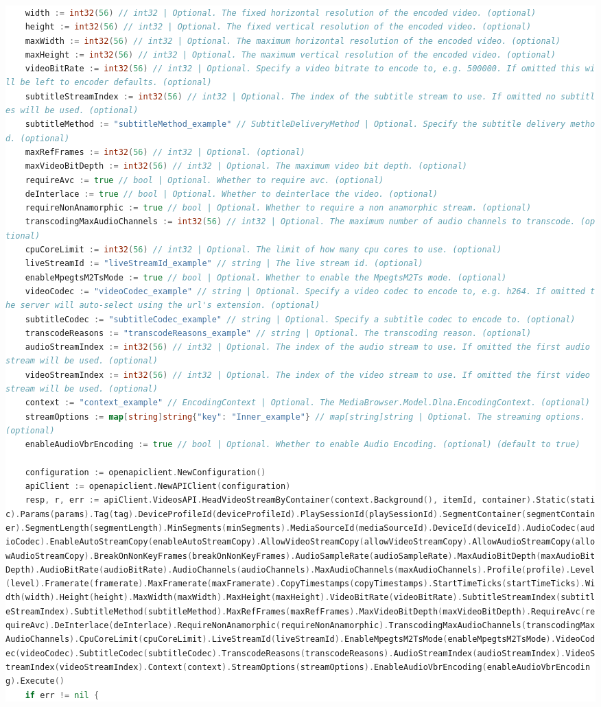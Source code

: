 ```go
	width := int32(56) // int32 | Optional. The fixed horizontal resolution of the encoded video. (optional)
	height := int32(56) // int32 | Optional. The fixed vertical resolution of the encoded video. (optional)
	maxWidth := int32(56) // int32 | Optional. The maximum horizontal resolution of the encoded video. (optional)
	maxHeight := int32(56) // int32 | Optional. The maximum vertical resolution of the encoded video. (optional)
	videoBitRate := int32(56) // int32 | Optional. Specify a video bitrate to encode to, e.g. 500000. If omitted this will be left to encoder defaults. (optional)
	subtitleStreamIndex := int32(56) // int32 | Optional. The index of the subtitle stream to use. If omitted no subtitles will be used. (optional)
	subtitleMethod := "subtitleMethod_example" // SubtitleDeliveryMethod | Optional. Specify the subtitle delivery method. (optional)
	maxRefFrames := int32(56) // int32 | Optional. (optional)
	maxVideoBitDepth := int32(56) // int32 | Optional. The maximum video bit depth. (optional)
	requireAvc := true // bool | Optional. Whether to require avc. (optional)
	deInterlace := true // bool | Optional. Whether to deinterlace the video. (optional)
	requireNonAnamorphic := true // bool | Optional. Whether to require a non anamorphic stream. (optional)
	transcodingMaxAudioChannels := int32(56) // int32 | Optional. The maximum number of audio channels to transcode. (optional)
	cpuCoreLimit := int32(56) // int32 | Optional. The limit of how many cpu cores to use. (optional)
	liveStreamId := "liveStreamId_example" // string | The live stream id. (optional)
	enableMpegtsM2TsMode := true // bool | Optional. Whether to enable the MpegtsM2Ts mode. (optional)
	videoCodec := "videoCodec_example" // string | Optional. Specify a video codec to encode to, e.g. h264. If omitted the server will auto-select using the url's extension. (optional)
	subtitleCodec := "subtitleCodec_example" // string | Optional. Specify a subtitle codec to encode to. (optional)
	transcodeReasons := "transcodeReasons_example" // string | Optional. The transcoding reason. (optional)
	audioStreamIndex := int32(56) // int32 | Optional. The index of the audio stream to use. If omitted the first audio stream will be used. (optional)
	videoStreamIndex := int32(56) // int32 | Optional. The index of the video stream to use. If omitted the first video stream will be used. (optional)
	context := "context_example" // EncodingContext | Optional. The MediaBrowser.Model.Dlna.EncodingContext. (optional)
	streamOptions := map[string]string{"key": "Inner_example"} // map[string]string | Optional. The streaming options. (optional)
	enableAudioVbrEncoding := true // bool | Optional. Whether to enable Audio Encoding. (optional) (default to true)

	configuration := openapiclient.NewConfiguration()
	apiClient := openapiclient.NewAPIClient(configuration)
	resp, r, err := apiClient.VideosAPI.HeadVideoStreamByContainer(context.Background(), itemId, container).Static(static).Params(params).Tag(tag).DeviceProfileId(deviceProfileId).PlaySessionId(playSessionId).SegmentContainer(segmentContainer).SegmentLength(segmentLength).MinSegments(minSegments).MediaSourceId(mediaSourceId).DeviceId(deviceId).AudioCodec(audioCodec).EnableAutoStreamCopy(enableAutoStreamCopy).AllowVideoStreamCopy(allowVideoStreamCopy).AllowAudioStreamCopy(allowAudioStreamCopy).BreakOnNonKeyFrames(breakOnNonKeyFrames).AudioSampleRate(audioSampleRate).MaxAudioBitDepth(maxAudioBitDepth).AudioBitRate(audioBitRate).AudioChannels(audioChannels).MaxAudioChannels(maxAudioChannels).Profile(profile).Level(level).Framerate(framerate).MaxFramerate(maxFramerate).CopyTimestamps(copyTimestamps).StartTimeTicks(startTimeTicks).Width(width).Height(height).MaxWidth(maxWidth).MaxHeight(maxHeight).VideoBitRate(videoBitRate).SubtitleStreamIndex(subtitleStreamIndex).SubtitleMethod(subtitleMethod).MaxRefFrames(maxRefFrames).MaxVideoBitDepth(maxVideoBitDepth).RequireAvc(requireAvc).DeInterlace(deInterlace).RequireNonAnamorphic(requireNonAnamorphic).TranscodingMaxAudioChannels(transcodingMaxAudioChannels).CpuCoreLimit(cpuCoreLimit).LiveStreamId(liveStreamId).EnableMpegtsM2TsMode(enableMpegtsM2TsMode).VideoCodec(videoCodec).SubtitleCodec(subtitleCodec).TranscodeReasons(transcodeReasons).AudioStreamIndex(audioStreamIndex).VideoStreamIndex(videoStreamIndex).Context(context).StreamOptions(streamOptions).EnableAudioVbrEncoding(enableAudioVbrEncoding).Execute()
	if err != nil {
```